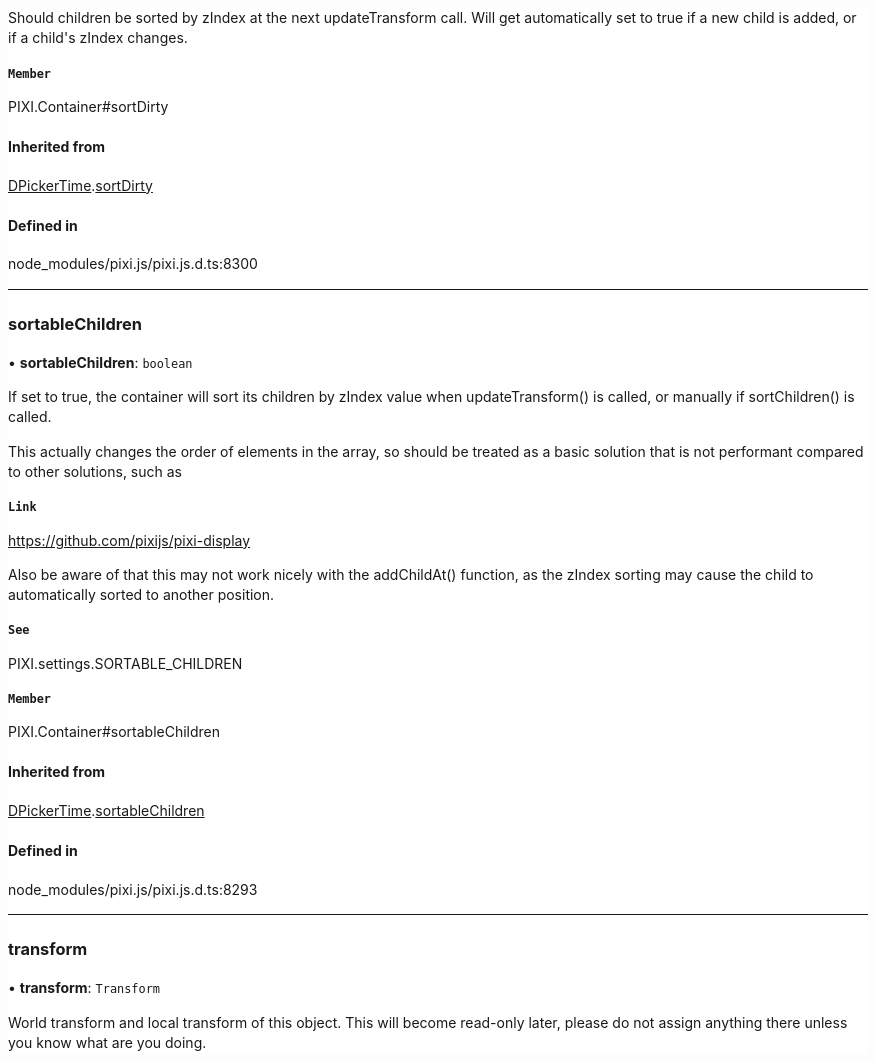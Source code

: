 Should children be sorted by zIndex at the next updateTransform call.
Will get automatically set to true if a new child is added, or if a child's zIndex changes.

**`Member`**

PIXI.Container#sortDirty

#### Inherited from

[DPickerTime](DPickerTime.md).[sortDirty](DPickerTime.md#sortdirty)

#### Defined in

node_modules/pixi.js/pixi.js.d.ts:8300

___

### sortableChildren

• **sortableChildren**: `boolean`

If set to true, the container will sort its children by zIndex value
when updateTransform() is called, or manually if sortChildren() is called.

This actually changes the order of elements in the array, so should be treated
as a basic solution that is not performant compared to other solutions,
such as

**`Link`**

https://github.com/pixijs/pixi-display

Also be aware of that this may not work nicely with the addChildAt() function,
as the zIndex sorting may cause the child to automatically sorted to another position.

**`See`**

PIXI.settings.SORTABLE_CHILDREN

**`Member`**

PIXI.Container#sortableChildren

#### Inherited from

[DPickerTime](DPickerTime.md).[sortableChildren](DPickerTime.md#sortablechildren)

#### Defined in

node_modules/pixi.js/pixi.js.d.ts:8293

___

### transform

• **transform**: `Transform`

World transform and local transform of this object.
This will become read-only later, please do not assign anything there unless you know what are you doing.
